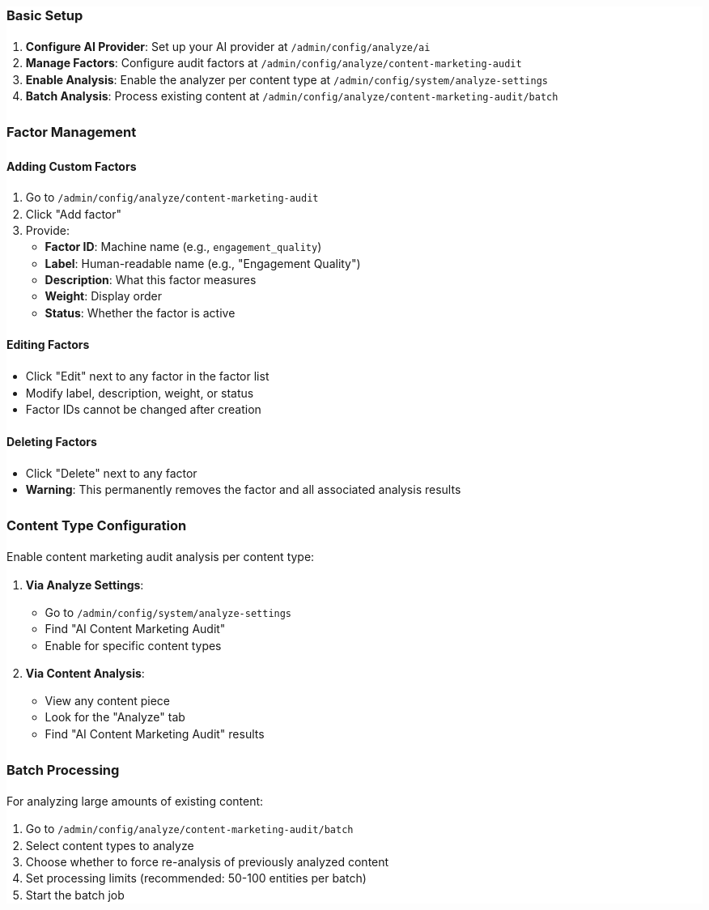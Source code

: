 ### Basic Setup

1. **Configure AI Provider**: Set up your AI provider at `/admin/config/analyze/ai`
2. **Manage Factors**: Configure audit factors at `/admin/config/analyze/content-marketing-audit`
3. **Enable Analysis**: Enable the analyzer per content type at `/admin/config/system/analyze-settings`
4. **Batch Analysis**: Process existing content at `/admin/config/analyze/content-marketing-audit/batch`

### Factor Management

#### Adding Custom Factors

1. Go to `/admin/config/analyze/content-marketing-audit`
2. Click "Add factor"
3. Provide:
   - **Factor ID**: Machine name (e.g., `engagement_quality`)
   - **Label**: Human-readable name (e.g., "Engagement Quality")
   - **Description**: What this factor measures
   - **Weight**: Display order
   - **Status**: Whether the factor is active

#### Editing Factors

- Click "Edit" next to any factor in the factor list
- Modify label, description, weight, or status
- Factor IDs cannot be changed after creation

#### Deleting Factors

- Click "Delete" next to any factor
- **Warning**: This permanently removes the factor and all associated analysis results

### Content Type Configuration

Enable content marketing audit analysis per content type:

1. **Via Analyze Settings**:
   - Go to `/admin/config/system/analyze-settings`
   - Find "AI Content Marketing Audit"
   - Enable for specific content types

2. **Via Content Analysis**:
   - View any content piece
   - Look for the "Analyze" tab
   - Find "AI Content Marketing Audit" results

### Batch Processing

For analyzing large amounts of existing content:

1. Go to `/admin/config/analyze/content-marketing-audit/batch`
2. Select content types to analyze
3. Choose whether to force re-analysis of previously analyzed content
4. Set processing limits (recommended: 50-100 entities per batch)
5. Start the batch job
